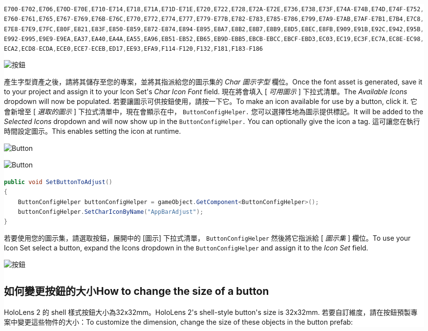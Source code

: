 ```c#
E700-E702,E706,E70D-E70E,E710-E714,E718,E71A,E71D-E71E,E720,E722,E728,E72A-E72E,E736,E738,E73F,E74A-E74B,E74D,E74F-E752,E760-E761,E765,E767-E769,E76B-E76C,E770,E772,E774,E777,E779-E77B,E782-E783,E785-E786,E799,E7A9-E7AB,E7AF-E7B1,E7B4,E7C8,E7E8-E7E9,E7FC,E80F,E821,E83F,E850-E859,E872-E874,E894-E895,E8A7,E8B2,E8B7,E8B9,E8D5,E8EC,E8FB,E909,E91B,E92C,E942,E95B,E992-E995,E9E9-E9EA,EA37,EA40,EA4A,EA55,EA96,EB51-EB52,EB65,EB9D-EBB5,EBCB-EBCC,EBCF-EBD3,EC03,EC19,EC3F,EC7A,EC8E-EC98,ECA2,ECD8-ECDA,ECE0,ECE7-ECEB,ED17,EE93,EFA9,F114-F120,F132,F181,F183-F186
```

![按鈕](Images/Button/MRTK_Font_Asset_Creation_1.png)

<span data-ttu-id="f61a9-250">產生字型資產之後，請將其儲存至您的專案，並將其指派給您的圖示集的 *Char 圖示字型* 欄位。</span><span class="sxs-lookup"><span data-stu-id="f61a9-250">Once the font asset is generated, save it to your project and assign it to your Icon Set's *Char Icon Font* field.</span></span> <span data-ttu-id="f61a9-251">現在將會填入 [ *可用圖示* ] 下拉式清單。</span><span class="sxs-lookup"><span data-stu-id="f61a9-251">The *Available Icons* dropdown will now be populated.</span></span> <span data-ttu-id="f61a9-252">若要讓圖示可供按鈕使用，請按一下它。</span><span class="sxs-lookup"><span data-stu-id="f61a9-252">To make an icon available for use by a button, click it.</span></span> <span data-ttu-id="f61a9-253">它會新增至 [ *選取的圖示* ] 下拉式清單中，現在會顯示在中， `ButtonConfigHelper.` 您可以選擇性地為圖示提供標記。</span><span class="sxs-lookup"><span data-stu-id="f61a9-253">It will be added to the *Selected Icons* dropdown and will now show up in the `ButtonConfigHelper.` You can optionally give the icon a tag.</span></span> <span data-ttu-id="f61a9-254">這可讓您在執行時間設定圖示。</span><span class="sxs-lookup"><span data-stu-id="f61a9-254">This enables setting the icon at runtime.</span></span>

![Button](Images/Button/MRTK_Font_Asset_Creation_3.png)

![Button](Images/Button/MRTK_Font_Asset_Creation_2.png)

```c#
public void SetButtonToAdjust()
{
    ButtonConfigHelper buttonConfigHelper = gameObject.GetComponent<ButtonConfigHelper>();
    buttonConfigHelper.SetCharIconByName("AppBarAdjust");
}
```

<span data-ttu-id="f61a9-257">若要使用您的圖示集，請選取按鈕，展開中的 [圖示] 下拉式清單， `ButtonConfigHelper` 然後將它指派給 [ *圖示集* ] 欄位。</span><span class="sxs-lookup"><span data-stu-id="f61a9-257">To use your Icon Set select a button, expand the Icons dropdown in the `ButtonConfigHelper` and assign it to the *Icon Set* field.</span></span>

![按鈕](Images/Button/MRTK_Button_Icon_Set_Assign.png)

## <a name="how-to-change-the-size-of-a-button"></a><span data-ttu-id="f61a9-259">如何變更按鈕的大小</span><span class="sxs-lookup"><span data-stu-id="f61a9-259">How to change the size of a button</span></span>

<span data-ttu-id="f61a9-260">HoloLens 2 的 shell 樣式按鈕大小為32x32mm。</span><span class="sxs-lookup"><span data-stu-id="f61a9-260">HoloLens 2's shell-style button's size is 32x32mm.</span></span> <span data-ttu-id="f61a9-261">若要自訂維度，請在按鈕預製專案中變更這些物件的大小：</span><span class="sxs-lookup"><span data-stu-id="f61a9-261">To customize the dimension, change the size of these objects in the button prefab:</span></span>
